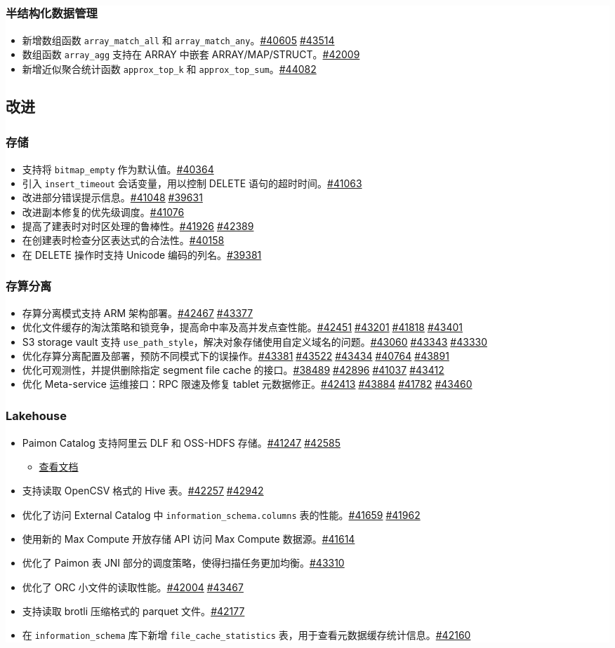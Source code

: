 ### 半结构化数据管理

- 新增数组函数 `array_match_all` 和 `array_match_any`。[#40605](https://github.com/apache/doris/pull/40605) [#43514](https://github.com/apache/doris/pull/43514) 
- 数组函数 `array_agg` 支持在 ARRAY 中嵌套 ARRAY/MAP/STRUCT。[#42009](https://github.com/apache/doris/pull/42009) 
- 新增近似聚合统计函数 `approx_top_k` 和 `approx_top_sum`。[#44082](https://github.com/apache/doris/pull/44082) 

## 改进

### 存储

- 支持将 `bitmap_empty` 作为默认值。[#40364](https://github.com/apache/doris/pull/40364) 
- 引入 `insert_timeout` 会话变量，用以控制 DELETE 语句的超时时间。[#41063](https://github.com/apache/doris/pull/41063) 
- 改进部分错误提示信息。[#41048](https://github.com/apache/doris/pull/41048) [#39631](https://github.com/apache/doris/pull/39631) 
- 改进副本修复的优先级调度。[#41076](https://github.com/apache/doris/pull/41076) 
- 提高了建表时对时区处理的鲁棒性。[#41926](https://github.com/apache/doris/pull/41926) [#42389](https://github.com/apache/doris/pull/42389) 
- 在创建表时检查分区表达式的合法性。[#40158](https://github.com/apache/doris/pull/40158) 
- 在 DELETE 操作时支持 Unicode 编码的列名。[#39381](https://github.com/apache/doris/pull/39381) 

### 存算分离

- 存算分离模式支持 ARM 架构部署。[#42467](https://github.com/apache/doris/pull/42467) [#43377](https://github.com/apache/doris/pull/43377) 
- 优化文件缓存的淘汰策略和锁竞争，提高命中率及高并发点查性能。[#42451](https://github.com/apache/doris/pull/42451) [#43201](https://github.com/apache/doris/pull/43201) [#41818](https://github.com/apache/doris/pull/41818) [#43401](https://github.com/apache/doris/pull/43401) 
- S3 storage vault 支持 `use_path_style`，解决对象存储使用自定义域名的问题。[#43060](https://github.com/apache/doris/pull/43060) [#43343](https://github.com/apache/doris/pull/43343) [#43330](https://github.com/apache/doris/pull/43330) 
- 优化存算分离配置及部署，预防不同模式下的误操作。[#43381](https://github.com/apache/doris/pull/43381) [#43522](https://github.com/apache/doris/pull/43522) [#43434](https://github.com/apache/doris/pull/43434) [#40764](https://github.com/apache/doris/pull/40764) [#43891](https://github.com/apache/doris/pull/43891) 
- 优化可观测性，并提供删除指定 segment file cache 的接口。[#38489](https://github.com/apache/doris/pull/38489) [#42896](https://github.com/apache/doris/pull/42896) [#41037](https://github.com/apache/doris/pull/41037) [#43412](https://github.com/apache/doris/pull/43412) 
- 优化 Meta-service 运维接口：RPC 限速及修复 tablet 元数据修正。[#42413](https://github.com/apache/doris/pull/42413) [#43884](https://github.com/apache/doris/pull/43884) [#41782](https://github.com/apache/doris/pull/41782) [#43460](https://github.com/apache/doris/pull/43460) 

### Lakehouse

- Paimon Catalog 支持阿里云 DLF 和 OSS-HDFS 存储。[#41247](https://github.com/apache/doris/pull/41247) [#42585](https://github.com/apache/doris/pull/42585) 
  
  - [查看文档](https://doris.apache.org/zh-CN/docs/3.0/lakehouse/datalake-analytics/paimon#基于-aliyun-dlf-创建-catalog)

- 支持读取 OpenCSV 格式的 Hive 表。[#42257](https://github.com/apache/doris/pull/42257) [#42942](https://github.com/apache/doris/pull/42942)
- 优化了访问 External Catalog 中 `information_schema.columns` 表的性能。[#41659](https://github.com/apache/doris/pull/41659) [#41962](https://github.com/apache/doris/pull/41962)
- 使用新的 Max Compute 开放存储 API 访问 Max Compute 数据源。[#41614](https://github.com/apache/doris/pull/41614)
- 优化了 Paimon 表 JNI 部分的调度策略，使得扫描任务更加均衡。[#43310](https://github.com/apache/doris/pull/43310)
- 优化了 ORC 小文件的读取性能。[#42004](https://github.com/apache/doris/pull/42004) [#43467](https://github.com/apache/doris/pull/43467)
- 支持读取 brotli 压缩格式的 parquet 文件。[#42177](https://github.com/apache/doris/pull/42177)
- 在 `information_schema` 库下新增 `file_cache_statistics` 表，用于查看元数据缓存统计信息。[#42160](https://github.com/apache/doris/pull/42160)
